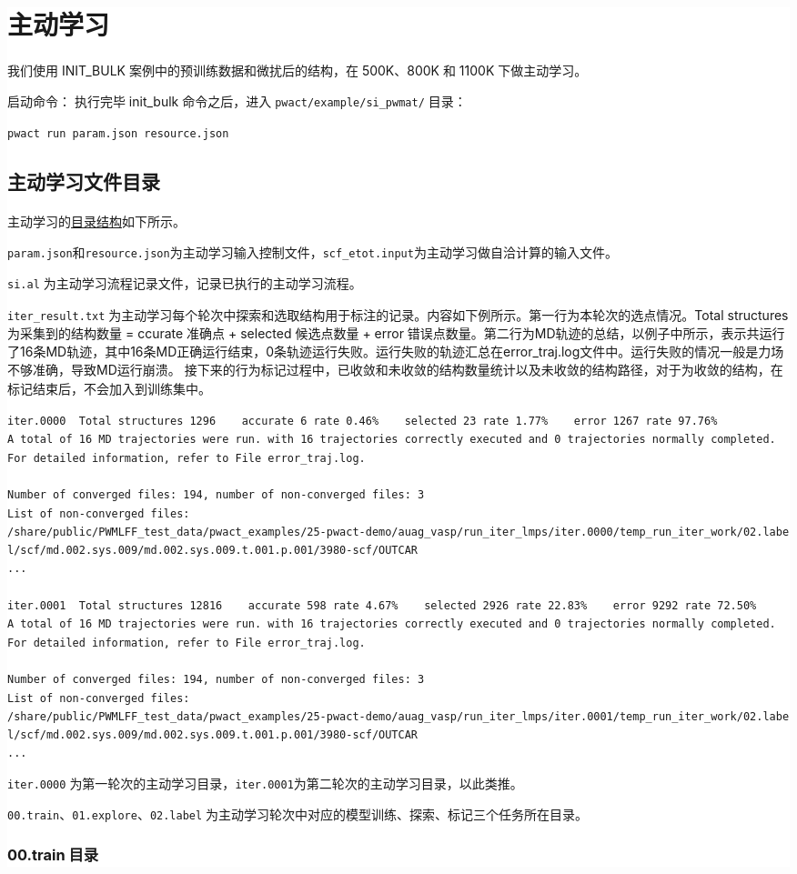 # 主动学习

我们使用 INIT_BULK 案例中的预训练数据和微扰后的结构，在 500K、800K 和 1100K 下做主动学习。

启动命令：
执行完毕 init_bulk 命令之后，进入 `pwact/example/si_pwmat/` 目录：
```
pwact run param.json resource.json
```

## 主动学习文件目录

主动学习的[目录结构](#目录2)如下所示。

`param.json`和`resource.json`为主动学习输入控制文件，`scf_etot.input`为主动学习做自洽计算的输入文件。

`si.al` 为主动学习流程记录文件，记录已执行的主动学习流程。

`iter_result.txt` 为主动学习每个轮次中探索和选取结构用于标注的记录。内容如下例所示。第一行为本轮次的选点情况。Total structures 为采集到的结构数量 = ccurate 准确点 + selected 候选点数量 + error 错误点数量。第二行为MD轨迹的总结，以例子中所示，表示共运行了16条MD轨迹，其中16条MD正确运行结束，0条轨迹运行失败。运行失败的轨迹汇总在error_traj.log文件中。运行失败的情况一般是力场不够准确，导致MD运行崩溃。 接下来的行为标记过程中，已收敛和未收敛的结构数量统计以及未收敛的结构路径，对于为收敛的结构，在标记结束后，不会加入到训练集中。

```txt
iter.0000  Total structures 1296    accurate 6 rate 0.46%    selected 23 rate 1.77%    error 1267 rate 97.76%
A total of 16 MD trajectories were run. with 16 trajectories correctly executed and 0 trajectories normally completed. 
For detailed information, refer to File error_traj.log.

Number of converged files: 194, number of non-converged files: 3
List of non-converged files:
/share/public/PWMLFF_test_data/pwact_examples/25-pwact-demo/auag_vasp/run_iter_lmps/iter.0000/temp_run_iter_work/02.label/scf/md.002.sys.009/md.002.sys.009.t.001.p.001/3980-scf/OUTCAR
...

iter.0001  Total structures 12816    accurate 598 rate 4.67%    selected 2926 rate 22.83%    error 9292 rate 72.50%
A total of 16 MD trajectories were run. with 16 trajectories correctly executed and 0 trajectories normally completed. 
For detailed information, refer to File error_traj.log.

Number of converged files: 194, number of non-converged files: 3
List of non-converged files:
/share/public/PWMLFF_test_data/pwact_examples/25-pwact-demo/auag_vasp/run_iter_lmps/iter.0001/temp_run_iter_work/02.label/scf/md.002.sys.009/md.002.sys.009.t.001.p.001/3980-scf/OUTCAR
...
```

`iter.0000` 为第一轮次的主动学习目录，`iter.0001`为第二轮次的主动学习目录，以此类推。

`00.train`、`01.explore`、`02.label` 为主动学习轮次中对应的模型训练、探索、标记三个任务所在目录。

### 00.train 目录
